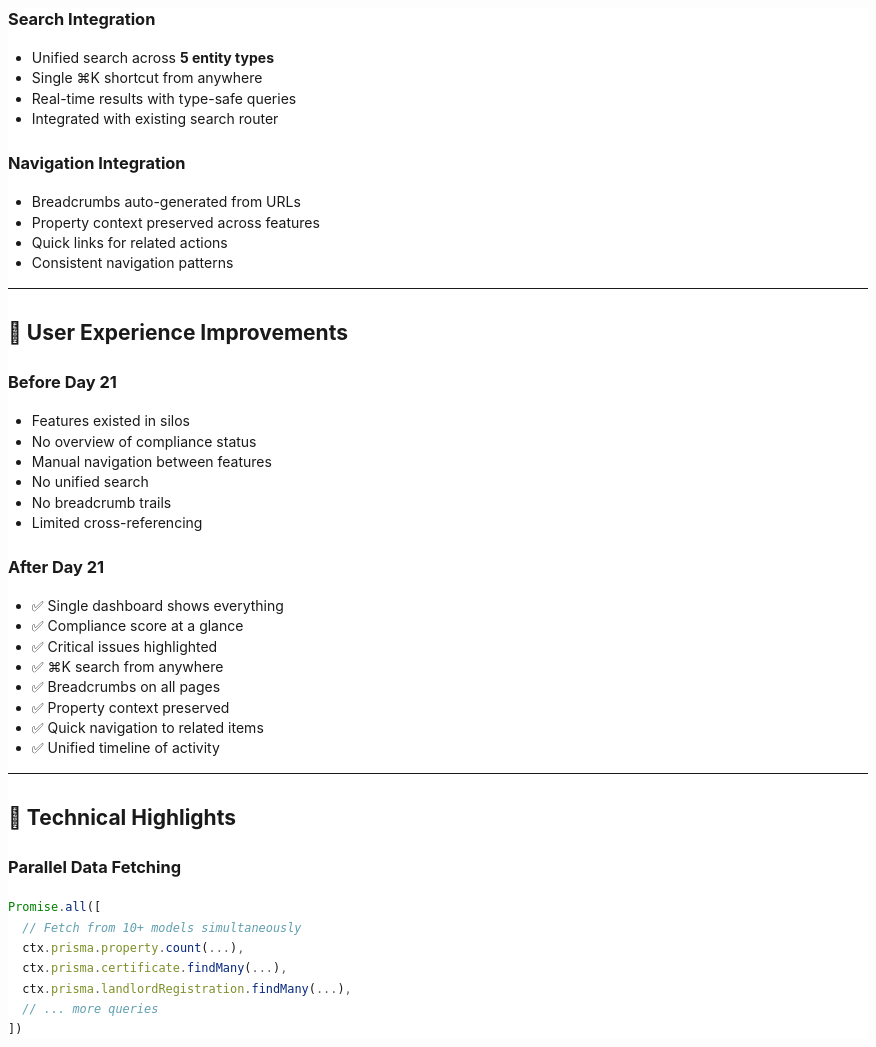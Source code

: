 ### Search Integration
- Unified search across **5 entity types**
- Single ⌘K shortcut from anywhere
- Real-time results with type-safe queries
- Integrated with existing search router

### Navigation Integration
- Breadcrumbs auto-generated from URLs
- Property context preserved across features
- Quick links for related actions
- Consistent navigation patterns

---

## 🚀 User Experience Improvements

### Before Day 21
- Features existed in silos
- No overview of compliance status
- Manual navigation between features
- No unified search
- No breadcrumb trails
- Limited cross-referencing

### After Day 21
- ✅ Single dashboard shows everything
- ✅ Compliance score at a glance
- ✅ Critical issues highlighted
- ✅ ⌘K search from anywhere
- ✅ Breadcrumbs on all pages
- ✅ Property context preserved
- ✅ Quick navigation to related items
- ✅ Unified timeline of activity

---

## 🔧 Technical Highlights

### Parallel Data Fetching
```typescript
Promise.all([
  // Fetch from 10+ models simultaneously
  ctx.prisma.property.count(...),
  ctx.prisma.certificate.findMany(...),
  ctx.prisma.landlordRegistration.findMany(...),
  // ... more queries
])
```
